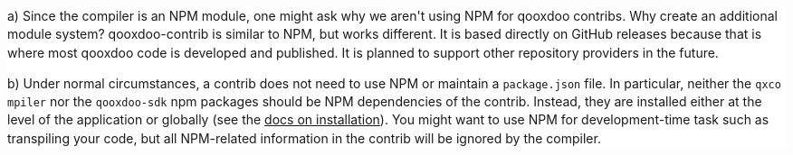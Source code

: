 a) Since the compiler is an NPM module, one might ask why we aren't using NPM
for qooxdoo contribs. Why create an additional module system? qooxdoo-contrib is
similar to NPM, but works different. It is based directly on GitHub releases
because that is where most qooxdoo code is developed and published. It is planned
to support other repository providers in the future.

b) Under normal circumstances, a contrib does not need to use NPM
or maintain a `package.json` file. In particular, neither the `qxcompiler` nor
the `qooxdoo-sdk` npm packages should be NPM dependencies of the contrib.
Instead, they are installed either at the level of the application or globally
(see the [docs on installation](../../README.md#installation)). You might want
to use NPM for development-time task such as transpiling your code, but all
NPM-related information in the contrib will be ignored by the compiler.
